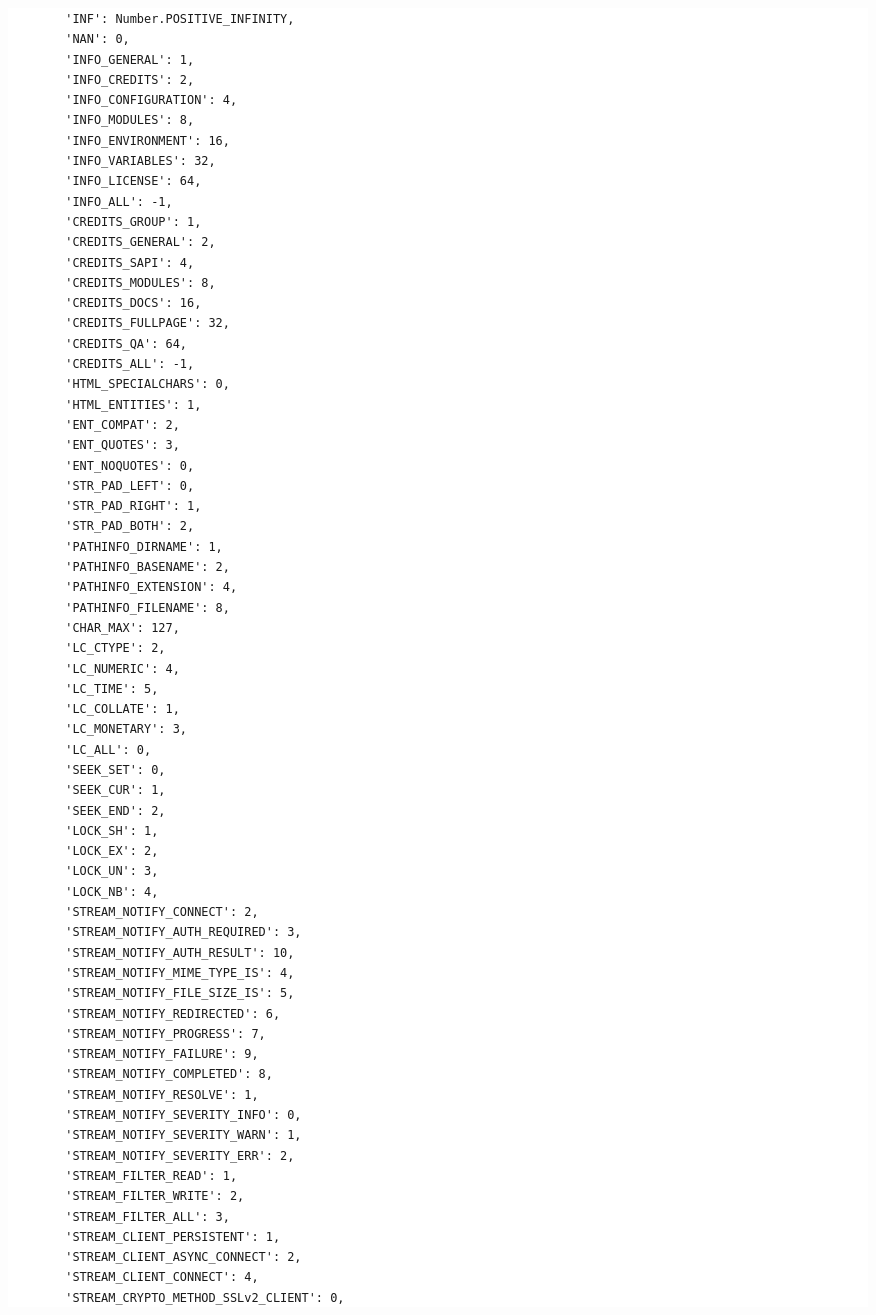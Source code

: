            'INF': Number.POSITIVE_INFINITY,
            'NAN': 0,
            'INFO_GENERAL': 1,
            'INFO_CREDITS': 2,
            'INFO_CONFIGURATION': 4,
            'INFO_MODULES': 8,
            'INFO_ENVIRONMENT': 16,
            'INFO_VARIABLES': 32,
            'INFO_LICENSE': 64,
            'INFO_ALL': -1,
            'CREDITS_GROUP': 1,
            'CREDITS_GENERAL': 2,
            'CREDITS_SAPI': 4,
            'CREDITS_MODULES': 8,
            'CREDITS_DOCS': 16,
            'CREDITS_FULLPAGE': 32,
            'CREDITS_QA': 64,
            'CREDITS_ALL': -1,
            'HTML_SPECIALCHARS': 0,
            'HTML_ENTITIES': 1,
            'ENT_COMPAT': 2,
            'ENT_QUOTES': 3,
            'ENT_NOQUOTES': 0,
            'STR_PAD_LEFT': 0,
            'STR_PAD_RIGHT': 1,
            'STR_PAD_BOTH': 2,
            'PATHINFO_DIRNAME': 1,
            'PATHINFO_BASENAME': 2,
            'PATHINFO_EXTENSION': 4,
            'PATHINFO_FILENAME': 8,
            'CHAR_MAX': 127,
            'LC_CTYPE': 2,
            'LC_NUMERIC': 4,
            'LC_TIME': 5,
            'LC_COLLATE': 1,
            'LC_MONETARY': 3,
            'LC_ALL': 0,
            'SEEK_SET': 0,
            'SEEK_CUR': 1,
            'SEEK_END': 2,
            'LOCK_SH': 1,
            'LOCK_EX': 2,
            'LOCK_UN': 3,
            'LOCK_NB': 4,
            'STREAM_NOTIFY_CONNECT': 2,
            'STREAM_NOTIFY_AUTH_REQUIRED': 3,
            'STREAM_NOTIFY_AUTH_RESULT': 10,
            'STREAM_NOTIFY_MIME_TYPE_IS': 4,
            'STREAM_NOTIFY_FILE_SIZE_IS': 5,
            'STREAM_NOTIFY_REDIRECTED': 6,
            'STREAM_NOTIFY_PROGRESS': 7,
            'STREAM_NOTIFY_FAILURE': 9,
            'STREAM_NOTIFY_COMPLETED': 8,
            'STREAM_NOTIFY_RESOLVE': 1,
            'STREAM_NOTIFY_SEVERITY_INFO': 0,
            'STREAM_NOTIFY_SEVERITY_WARN': 1,
            'STREAM_NOTIFY_SEVERITY_ERR': 2,
            'STREAM_FILTER_READ': 1,
            'STREAM_FILTER_WRITE': 2,
            'STREAM_FILTER_ALL': 3,
            'STREAM_CLIENT_PERSISTENT': 1,
            'STREAM_CLIENT_ASYNC_CONNECT': 2,
            'STREAM_CLIENT_CONNECT': 4,
            'STREAM_CRYPTO_METHOD_SSLv2_CLIENT': 0,